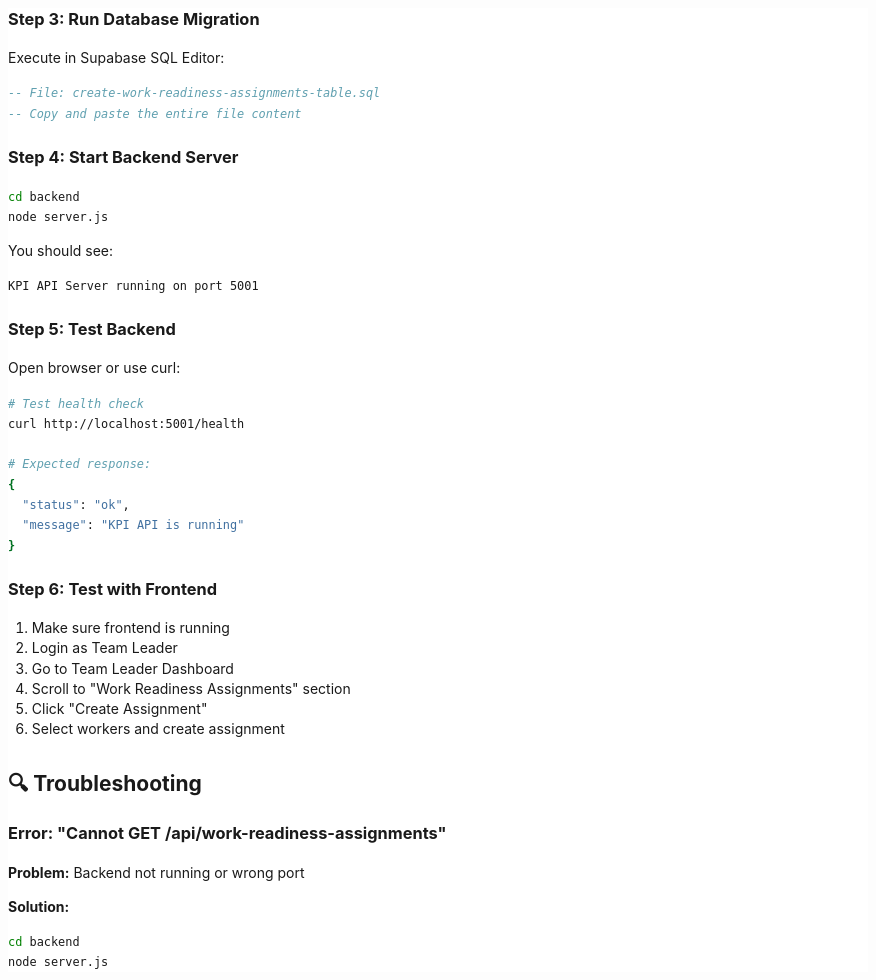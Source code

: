 ### Step 3: Run Database Migration

Execute in Supabase SQL Editor:
```sql
-- File: create-work-readiness-assignments-table.sql
-- Copy and paste the entire file content
```

### Step 4: Start Backend Server

```bash
cd backend
node server.js
```

You should see:
```
KPI API Server running on port 5001
```

### Step 5: Test Backend

Open browser or use curl:
```bash
# Test health check
curl http://localhost:5001/health

# Expected response:
{
  "status": "ok",
  "message": "KPI API is running"
}
```

### Step 6: Test with Frontend

1. Make sure frontend is running
2. Login as Team Leader
3. Go to Team Leader Dashboard
4. Scroll to "Work Readiness Assignments" section
5. Click "Create Assignment"
6. Select workers and create assignment

## 🔍 Troubleshooting

### Error: "Cannot GET /api/work-readiness-assignments"

**Problem:** Backend not running or wrong port

**Solution:**
```bash
cd backend
node server.js
```
